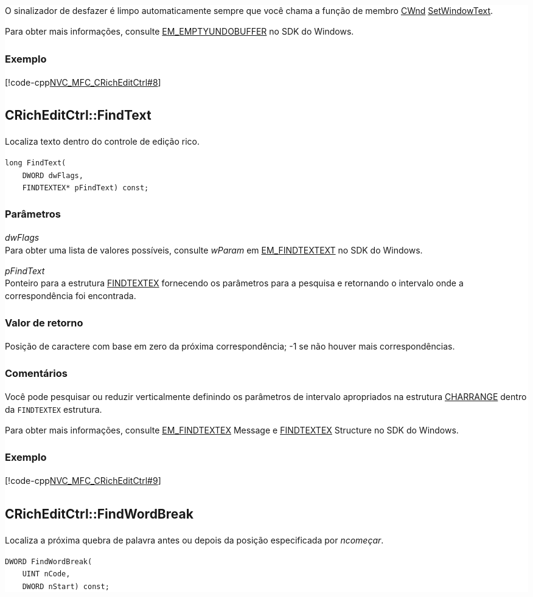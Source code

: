 O sinalizador de desfazer é limpo automaticamente sempre que você chama a função de membro [CWnd](../../mfc/reference/cwnd-class.md) [SetWindowText](../../mfc/reference/cwnd-class.md#setwindowtext).

Para obter mais informações, consulte [EM_EMPTYUNDOBUFFER](/windows/win32/Controls/em-emptyundobuffer) no SDK do Windows.

### <a name="example"></a>Exemplo

[!code-cpp[NVC_MFC_CRichEditCtrl#8](../../mfc/reference/codesnippet/cpp/cricheditctrl-class_8.cpp)]

##  <a name="findtext"></a>  CRichEditCtrl::FindText

Localiza texto dentro do controle de edição rico.

```
long FindText(
    DWORD dwFlags,
    FINDTEXTEX* pFindText) const;
```

### <a name="parameters"></a>Parâmetros

*dwFlags*<br/>
Para obter uma lista de valores possíveis, consulte *wParam* em [EM_FINDTEXTEXT](/windows/win32/Controls/em-findtextex) no SDK do Windows.

*pFindText*<br/>
Ponteiro para a estrutura [FINDTEXTEX](/windows/win32/api/richedit/ns-richedit-findtextexw) fornecendo os parâmetros para a pesquisa e retornando o intervalo onde a correspondência foi encontrada.

### <a name="return-value"></a>Valor de retorno

Posição de caractere com base em zero da próxima correspondência; -1 se não houver mais correspondências.

### <a name="remarks"></a>Comentários

Você pode pesquisar ou reduzir verticalmente definindo os parâmetros de intervalo apropriados na estrutura [CHARRANGE](/windows/win32/api/richedit/ns-richedit-charrange) dentro da `FINDTEXTEX` estrutura.

Para obter mais informações, consulte [EM_FINDTEXTEX](/windows/win32/Controls/em-findtextex) Message e [FINDTEXTEX](/windows/win32/api/richedit/ns-richedit-findtextexw) Structure no SDK do Windows.

### <a name="example"></a>Exemplo

[!code-cpp[NVC_MFC_CRichEditCtrl#9](../../mfc/reference/codesnippet/cpp/cricheditctrl-class_9.cpp)]

##  <a name="findwordbreak"></a>  CRichEditCtrl::FindWordBreak

Localiza a próxima quebra de palavra antes ou depois da posição especificada por *ncomeçar*.

```
DWORD FindWordBreak(
    UINT nCode,
    DWORD nStart) const;
```
